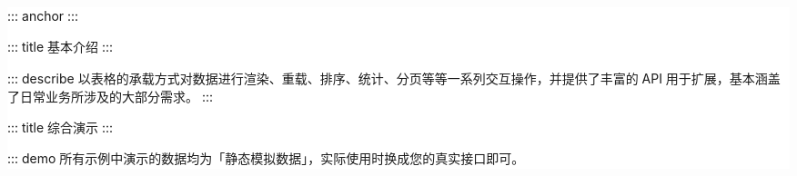 ::: anchor
:::

::: title 基本介绍
:::

::: describe 以表格的承载方式对数据进行渲染、重载、排序、统计、分页等等一系列交互操作，并提供了丰富的 API 用于扩展，基本涵盖了日常业务所涉及的大部分需求。
:::

::: title 综合演示
:::

::: demo 所有示例中演示的数据均为「静态模拟数据」，实际使用时换成您的真实接口即可。

<template>
<div style="height: 800px;">
 <lay-table 
      :page="page" 
      :resize="true"
      :height="'100%'"
      :columns="columns" 
      :loading="loading"
      :default-toolbar="true"
      :data-source="dataSource" 
      v-model:selected-keys="selectedKeys"  
      @change="change"
      @sortChange="sortChange">
    <template #status="{ row }">
      <lay-switch :model-value="row.status" @change="changeStatus($event , row)"></lay-switch>
    </template>
    <template v-slot:toolbar>
      <lay-button size="sm" type="primary">新增</lay-button>
      <lay-button size="sm" @click="remove">删除</lay-button>
    </template>
    <template v-slot:operator="{ row }">
      <lay-button size="xs" type="primary">编辑</lay-button>
      <lay-button size="xs">查看</lay-button>
    </template>
  </lay-table>
</div>
</template>

<script>
import { ref, watch, reactive } from 'vue';
import { layer } from '@layui/layui-vue';

export default {
  setup() {

    const loading = ref(false);

    const selectedKeys = ref([]);

    const page = reactive({ current: 1, limit: 10, total: 100 });

    const columns = ref([
      { title:"选项", width: "55px", type: "checkbox", fixed: "left" },
      { title:"编号", width: "80px", key:"id", fixed: "left", sort: "desc" },
      { title:"姓名", width: "80px", key:"name", sort: "desc" },
      { title:"状态", width: "180px", key:"status", customSlot: "status"},
      { title:"邮箱", width: "120px", key:"email" },
      { title:"性别", width: "80px", key:"sex" },
      { title:"年龄", width: "80px", key:"age", totalRow: true},
      { title:"城市", width: "120px", key:"city" },
      { title:"签名", width: "260px", key:"remark" },
      { title:"隐藏", width: "260px", key:"hide", hide: true, totalRow: "自定义" },
      { title:"时间", width: "120px", key:"joinTime"},